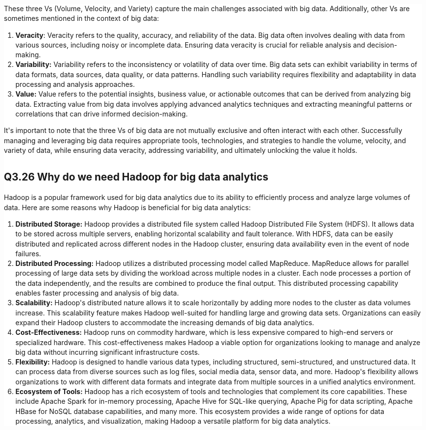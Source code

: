 These three Vs (Volume, Velocity, and Variety) capture the main challenges associated with big data. Additionally, other Vs are sometimes mentioned in the context of big data:

1. **Veracity**: Veracity refers to the quality, accuracy, and reliability of the data. Big data often involves dealing with data from various sources, including noisy or incomplete data. Ensuring data veracity is crucial for reliable analysis and decision-making.
2. **Variability:** Variability refers to the inconsistency or volatility of data over time. Big data sets can exhibit variability in terms of data formats, data sources, data quality, or data patterns. Handling such variability requires flexibility and adaptability in data processing and analysis approaches.
3. **Value:** Value refers to the potential insights, business value, or actionable outcomes that can be derived from analyzing big data. Extracting value from big data involves applying advanced analytics techniques and extracting meaningful patterns or correlations that can drive informed decision-making.

It's important to note that the three Vs of big data are not mutually exclusive and often interact with each other. Successfully managing and leveraging big data requires appropriate tools, technologies, and strategies to handle the volume, velocity, and variety of data, while ensuring data veracity, addressing variability, and ultimately unlocking the value it holds.

## Q3.26 Why do we need Hadoop for big data analytics

Hadoop is a popular framework used for big data analytics due to its ability to efficiently process and analyze large volumes of data. Here are some reasons why Hadoop is beneficial for big data analytics:

1. **Distributed Storage:** Hadoop provides a distributed file system called Hadoop Distributed File System (HDFS). It allows data to be stored across multiple servers, enabling horizontal scalability and fault tolerance. With HDFS, data can be easily distributed and replicated across different nodes in the Hadoop cluster, ensuring data availability even in the event of node failures.
2. **Distributed Processing:** Hadoop utilizes a distributed processing model called MapReduce. MapReduce allows for parallel processing of large data sets by dividing the workload across multiple nodes in a cluster. Each node processes a portion of the data independently, and the results are combined to produce the final output. This distributed processing capability enables faster processing and analysis of big data.
3. **Scalability:** Hadoop's distributed nature allows it to scale horizontally by adding more nodes to the cluster as data volumes increase. This scalability feature makes Hadoop well-suited for handling large and growing data sets. Organizations can easily expand their Hadoop clusters to accommodate the increasing demands of big data analytics.
4. **Cost-Effectiveness:** Hadoop runs on commodity hardware, which is less expensive compared to high-end servers or specialized hardware. This cost-effectiveness makes Hadoop a viable option for organizations looking to manage and analyze big data without incurring significant infrastructure costs.
5. **Flexibility:** Hadoop is designed to handle various data types, including structured, semi-structured, and unstructured data. It can process data from diverse sources such as log files, social media data, sensor data, and more. Hadoop's flexibility allows organizations to work with different data formats and integrate data from multiple sources in a unified analytics environment.
6. **Ecosystem of Tools:** Hadoop has a rich ecosystem of tools and technologies that complement its core capabilities. These include Apache Spark for in-memory processing, Apache Hive for SQL-like querying, Apache Pig for data scripting, Apache HBase for NoSQL database capabilities, and many more. This ecosystem provides a wide range of options for data processing, analytics, and visualization, making Hadoop a versatile platform for big data analytics.
